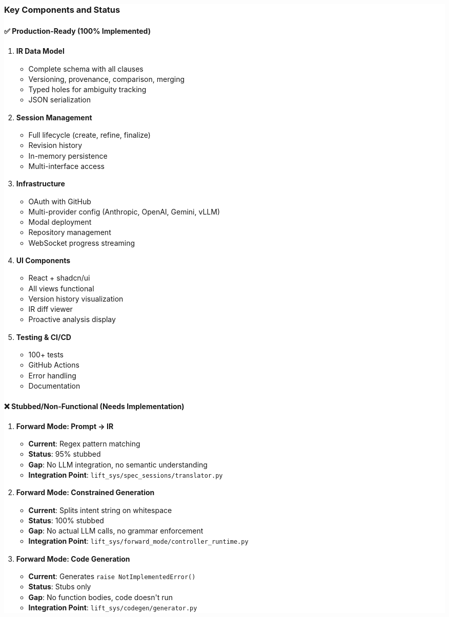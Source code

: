 ```
```

### Key Components and Status

#### ✅ Production-Ready (100% Implemented)
1. **IR Data Model**
   - Complete schema with all clauses
   - Versioning, provenance, comparison, merging
   - Typed holes for ambiguity tracking
   - JSON serialization

2. **Session Management**
   - Full lifecycle (create, refine, finalize)
   - Revision history
   - In-memory persistence
   - Multi-interface access

3. **Infrastructure**
   - OAuth with GitHub
   - Multi-provider config (Anthropic, OpenAI, Gemini, vLLM)
   - Modal deployment
   - Repository management
   - WebSocket progress streaming

4. **UI Components**
   - React + shadcn/ui
   - All views functional
   - Version history visualization
   - IR diff viewer
   - Proactive analysis display

5. **Testing & CI/CD**
   - 100+ tests
   - GitHub Actions
   - Error handling
   - Documentation

#### ❌ Stubbed/Non-Functional (Needs Implementation)

1. **Forward Mode: Prompt → IR**
   - **Current**: Regex pattern matching
   - **Status**: 95% stubbed
   - **Gap**: No LLM integration, no semantic understanding
   - **Integration Point**: `lift_sys/spec_sessions/translator.py`

2. **Forward Mode: Constrained Generation**
   - **Current**: Splits intent string on whitespace
   - **Status**: 100% stubbed
   - **Gap**: No actual LLM calls, no grammar enforcement
   - **Integration Point**: `lift_sys/forward_mode/controller_runtime.py`

3. **Forward Mode: Code Generation**
   - **Current**: Generates `raise NotImplementedError()`
   - **Status**: Stubs only
   - **Gap**: No function bodies, code doesn't run
   - **Integration Point**: `lift_sys/codegen/generator.py`
